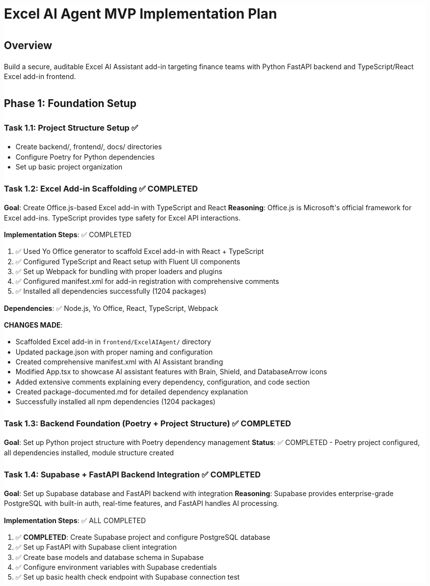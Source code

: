 # Excel AI Agent MVP Implementation Plan

## Overview
Build a secure, auditable Excel AI Assistant add-in targeting finance teams with Python FastAPI backend and TypeScript/React Excel add-in frontend.

## Phase 1: Foundation Setup

### Task 1.1: Project Structure Setup ✅
- Create backend/, frontend/, docs/ directories
- Configure Poetry for Python dependencies
- Set up basic project organization

### Task 1.2: Excel Add-in Scaffolding ✅ COMPLETED
**Goal**: Create Office.js-based Excel add-in with TypeScript and React
**Reasoning**: Office.js is Microsoft's official framework for Excel add-ins. TypeScript provides type safety for Excel API interactions.

**Implementation Steps**: ✅ COMPLETED
1. ✅ Used Yo Office generator to scaffold Excel add-in with React + TypeScript
2. ✅ Configured TypeScript and React setup with Fluent UI components
3. ✅ Set up Webpack for bundling with proper loaders and plugins
4. ✅ Configured manifest.xml for add-in registration with comprehensive comments
5. ✅ Installed all dependencies successfully (1204 packages)

**Dependencies**: ✅ Node.js, Yo Office, React, TypeScript, Webpack

**CHANGES MADE**:
- Scaffolded Excel add-in in `frontend/ExcelAIAgent/` directory
- Updated package.json with proper naming and configuration
- Created comprehensive manifest.xml with AI Assistant branding
- Modified App.tsx to showcase AI assistant features with Brain, Shield, and DatabaseArrow icons
- Added extensive comments explaining every dependency, configuration, and code section
- Created package-documented.md for detailed dependency explanation
- Successfully installed all npm dependencies (1204 packages)

### Task 1.3: Backend Foundation (Poetry + Project Structure) ✅ COMPLETED
**Goal**: Set up Python project structure with Poetry dependency management
**Status**: ✅ COMPLETED - Poetry project configured, all dependencies installed, module structure created

### Task 1.4: Supabase + FastAPI Backend Integration ✅ **COMPLETED**
**Goal**: Set up Supabase database and FastAPI backend with integration
**Reasoning**: Supabase provides enterprise-grade PostgreSQL with built-in auth, real-time features, and FastAPI handles AI processing.

**Implementation Steps**: ✅ ALL COMPLETED
1. ✅ **COMPLETED**: Create Supabase project and configure PostgreSQL database
2. ✅ Set up FastAPI with Supabase client integration  
3. ✅ Create base models and database schema in Supabase
4. ✅ Configure environment variables with Supabase credentials
5. ✅ Set up basic health check endpoint with Supabase connection test
